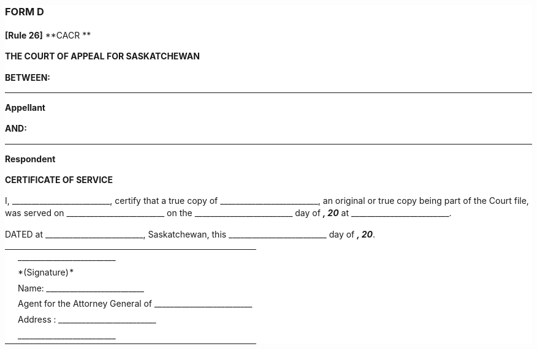 


### **FORM D**
**[Rule 26]**
**CACR **


**THE COURT OF APPEAL FOR SASKATCHEWAN**


**BETWEEN:**


_________________________


**Appellant**


**AND:**


_________________________


**Respondent**


**CERTIFICATE OF SERVICE**


I, _________________________, certify that a true copy of _________________________, an original or true copy being part of the Court file, was served on _________________________ on the _________________________ day of _________________________, 20_________________________ at _________________________.


DATED at _________________________, Saskatchewan, this _________________________ day of _________________________, 20_________________________.


<table>
<tr>
<td></td>
<td>_________________________</td>
</tr>
<tr>
<td></td>
<td>*(Signature)*</td>
</tr>
<tr>
<td></td>
<td>Name: _________________________</td>
</tr>
<tr>
<td></td>
<td>Agent for the Attorney General of _________________________</td>
</tr>
<tr>
<td></td>
<td>Address : _________________________</td>
</tr>
<tr>
<td></td>
<td>_________________________</td>
</tr>
</table>
